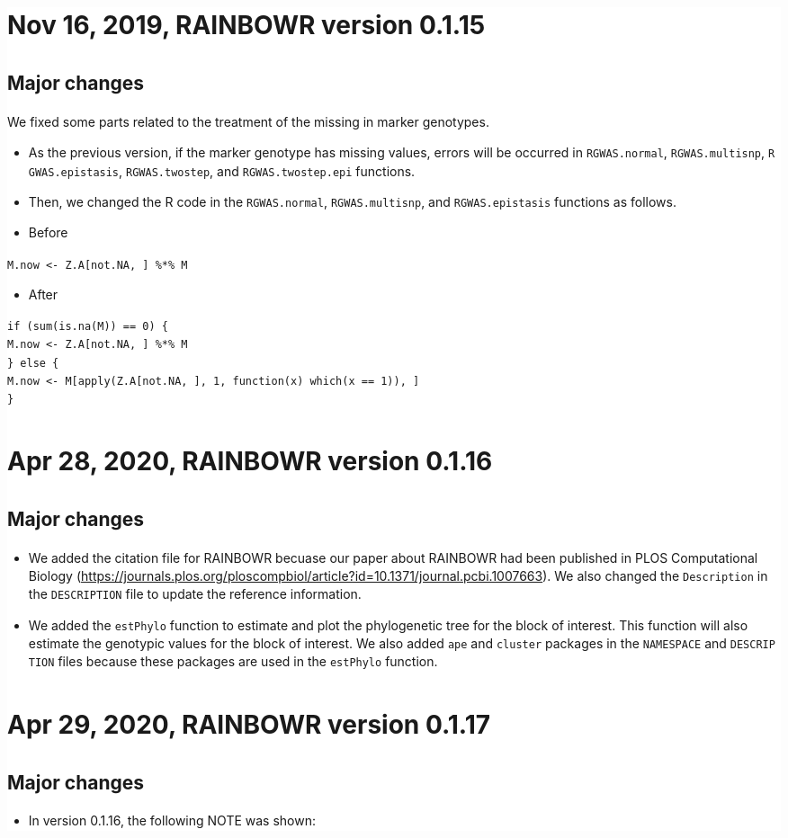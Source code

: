 # Nov 16, 2019, RAINBOWR version 0.1.15
## Major changes
We fixed some parts related to the treatment of the missing in marker genotypes.

- As the previous version, if the marker genotype has missing values, errors will be occurred in `RGWAS.normal`, `RGWAS.multisnp`, `RGWAS.epistasis`, `RGWAS.twostep`, and `RGWAS.twostep.epi` functions.



- Then, we changed the R code in the `RGWAS.normal`, `RGWAS.multisnp`, and `RGWAS.epistasis` functions as follows.

- Before
```
M.now <- Z.A[not.NA, ] %*% M
```

- After
```
if (sum(is.na(M)) == 0) {
M.now <- Z.A[not.NA, ] %*% M
} else {
M.now <- M[apply(Z.A[not.NA, ], 1, function(x) which(x == 1)), ]
}
```





# Apr 28, 2020, RAINBOWR version 0.1.16
## Major changes
- We added the citation file for RAINBOWR becuase our paper about RAINBOWR had been published in PLOS Computational Biology (https://journals.plos.org/ploscompbiol/article?id=10.1371/journal.pcbi.1007663). We also changed the `Description` in the `DESCRIPTION` file to update the reference information.



- We added the `estPhylo` function to estimate and plot the phylogenetic tree for the block of interest. This function will also estimate the genotypic values for the block of interest. We also added `ape` and `cluster` packages in the `NAMESPACE` and `DESCRIPTION` files because these packages are used in the `estPhylo` function.






# Apr 29, 2020, RAINBOWR version 0.1.17
## Major changes
- In version 0.1.16, the following NOTE was shown:
